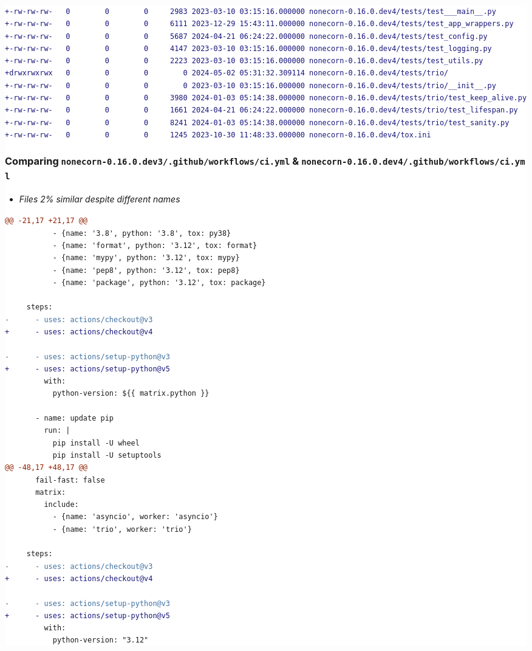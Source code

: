 ```diff
+-rw-rw-rw-   0        0        0     2983 2023-03-10 03:15:16.000000 nonecorn-0.16.0.dev4/tests/test___main__.py
+-rw-rw-rw-   0        0        0     6111 2023-12-29 15:43:11.000000 nonecorn-0.16.0.dev4/tests/test_app_wrappers.py
+-rw-rw-rw-   0        0        0     5687 2024-04-21 06:24:22.000000 nonecorn-0.16.0.dev4/tests/test_config.py
+-rw-rw-rw-   0        0        0     4147 2023-03-10 03:15:16.000000 nonecorn-0.16.0.dev4/tests/test_logging.py
+-rw-rw-rw-   0        0        0     2223 2023-03-10 03:15:16.000000 nonecorn-0.16.0.dev4/tests/test_utils.py
+drwxrwxrwx   0        0        0        0 2024-05-02 05:31:32.309114 nonecorn-0.16.0.dev4/tests/trio/
+-rw-rw-rw-   0        0        0        0 2023-03-10 03:15:16.000000 nonecorn-0.16.0.dev4/tests/trio/__init__.py
+-rw-rw-rw-   0        0        0     3980 2024-01-03 05:14:38.000000 nonecorn-0.16.0.dev4/tests/trio/test_keep_alive.py
+-rw-rw-rw-   0        0        0     1661 2024-04-21 06:24:22.000000 nonecorn-0.16.0.dev4/tests/trio/test_lifespan.py
+-rw-rw-rw-   0        0        0     8241 2024-01-03 05:14:38.000000 nonecorn-0.16.0.dev4/tests/trio/test_sanity.py
+-rw-rw-rw-   0        0        0     1245 2023-10-30 11:48:33.000000 nonecorn-0.16.0.dev4/tox.ini
```

### Comparing `nonecorn-0.16.0.dev3/.github/workflows/ci.yml` & `nonecorn-0.16.0.dev4/.github/workflows/ci.yml`

 * *Files 2% similar despite different names*

```diff
@@ -21,17 +21,17 @@
           - {name: '3.8', python: '3.8', tox: py38}
           - {name: 'format', python: '3.12', tox: format}
           - {name: 'mypy', python: '3.12', tox: mypy}
           - {name: 'pep8', python: '3.12', tox: pep8}
           - {name: 'package', python: '3.12', tox: package}
 
     steps:
-      - uses: actions/checkout@v3
+      - uses: actions/checkout@v4
 
-      - uses: actions/setup-python@v3
+      - uses: actions/setup-python@v5
         with:
           python-version: ${{ matrix.python }}
 
       - name: update pip
         run: |
           pip install -U wheel
           pip install -U setuptools
@@ -48,17 +48,17 @@
       fail-fast: false
       matrix:
         include:
           - {name: 'asyncio', worker: 'asyncio'}
           - {name: 'trio', worker: 'trio'}
 
     steps:
-      - uses: actions/checkout@v3
+      - uses: actions/checkout@v4
 
-      - uses: actions/setup-python@v3
+      - uses: actions/setup-python@v5
         with:
           python-version: "3.12"
```